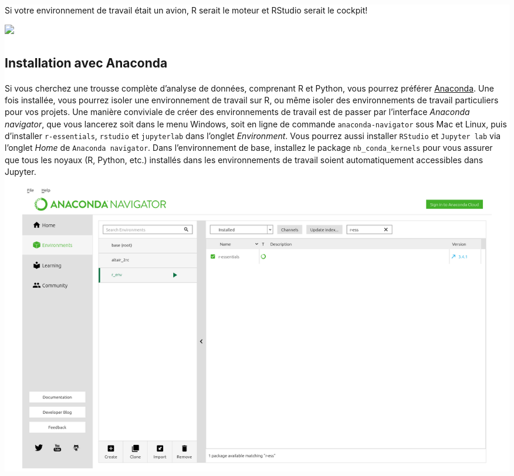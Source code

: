 Si votre environnement de travail était un avion, R serait le moteur et
RStudio serait le cockpit\!

![](https://media.giphy.com/media/GmaV9oet9MAmI/giphy.gif)

## Installation avec Anaconda

Si vous cherchez une trousse complète d’analyse de données, comprenant R
et Python, vous pourrez préférer
[Anaconda](https://www.anaconda.com/download/#linux). Une fois
installée, vous pourrez isoler une environnement de travail sur R, ou
même isoler des environnements de travail particuliers pour vos
projets. Une manière conviviale de créer des environnements de travail
est de passer par l’interface *Anaconda navigator*, que vous lancerez
soit dans le menu Windows, soit en ligne de commande
`anaconda-navigator` sous Mac et Linux, puis d’installer `r-essentials`,
`rstudio` et `jupyterlab` dans l’onglet *Environment*. Vous pourrez
aussi installer `RStudio` et `Jupyter lab` via l’onglet *Home* de
`Anaconda navigator`. Dans l’environnement de base, installez le package
`nb_conda_kernels` pour vous assurer que tous les noyaux (R, Python,
etc.) installés dans les environnements de travail soient
automatiquement accessibles dans Jupyter.

<center>

<img src="images/02_anaconda-navigator.png" width=800>
